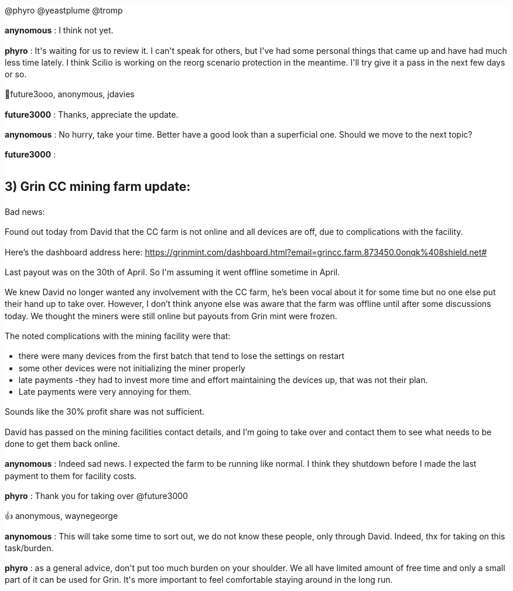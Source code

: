 @phyro @yeastplume @tromp


__anynomous__ : I think not yet.

__phyro__ : It's waiting for us to review it. I can't speak for others, but I've had some personal things that came up and have had much less time lately. I think Scilio is working on the reorg scenario protection in the meantime. I'll try give it a pass in the next few days or so.

💓future3ooo, anonymous, jdavies

__future3000__ : Thanks, appreciate the update.

__anynomous__ : No hurry, take your time. Better have a good look than a superficial one.
Should we move to the next topic?

__future3000__ : 

## 3) Grin CC mining farm update:

Bad news:

Found out today from David that the CC farm is not online and all devices are off, due to complications with the facility. 

Here’s the dashboard address here:
https://grinmint.com/dashboard.html?email=grincc.farm.873450.0onqk%408shield.net#

Last payout was on the 30th of April. So I'm assuming it went offline sometime in April.

We knew David no longer wanted any involvement with the CC farm, he’s been vocal about it for some time but no one else put their hand up to take over. However, I don’t think anyone else was aware that the farm was offline until after some discussions today. We thought the miners were still online but payouts from Grin mint were frozen. 

The noted complications with the mining facility were that:

- there were many devices from the first batch that tend to lose the settings on restart
- some other devices were not initializing the miner properly
- late payments
-they had to invest more time and effort maintaining the devices up, that was not their plan.
- Late payments were very annoying for them.

Sounds like the 30% profit share was not sufficient. 

David has passed on the mining facilities contact details, and I’m going to take over and contact them to see what needs to be done to get them back online.

__anynomous__ : Indeed sad news. I expected the farm to be running like normal. I think they shutdown before I made the last payment to them for facility costs.

__phyro__ : Thank you for taking over @future3000

👍 anonymous, waynegeorge

__anynomous__ : This will take some time to sort out, we do not know these people, only through David.
Indeed, thx for taking on this task/burden.

__phyro__ : as a general advice, don't put too much burden on your shoulder. We all have limited amount of free time and only a small part of it can be used for Grin. It's more important to feel comfortable staying around in the long run.
